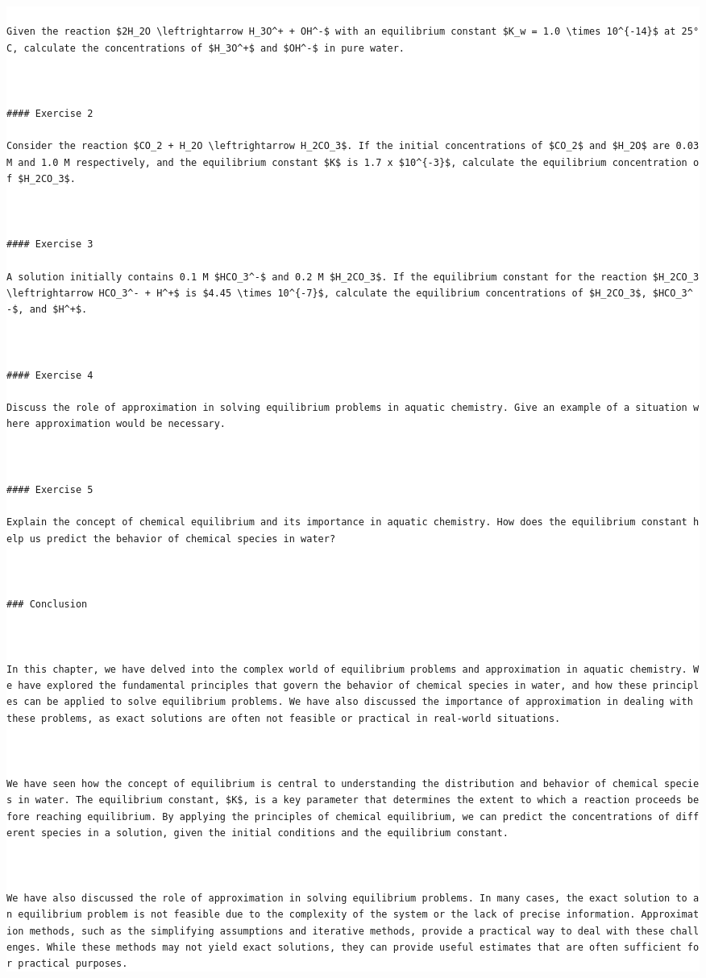 ```

Given the reaction $2H_2O \leftrightarrow H_3O^+ + OH^-$ with an equilibrium constant $K_w = 1.0 \times 10^{-14}$ at 25°C, calculate the concentrations of $H_3O^+$ and $OH^-$ in pure water.



#### Exercise 2

Consider the reaction $CO_2 + H_2O \leftrightarrow H_2CO_3$. If the initial concentrations of $CO_2$ and $H_2O$ are 0.03 M and 1.0 M respectively, and the equilibrium constant $K$ is 1.7 x $10^{-3}$, calculate the equilibrium concentration of $H_2CO_3$.



#### Exercise 3

A solution initially contains 0.1 M $HCO_3^-$ and 0.2 M $H_2CO_3$. If the equilibrium constant for the reaction $H_2CO_3 \leftrightarrow HCO_3^- + H^+$ is $4.45 \times 10^{-7}$, calculate the equilibrium concentrations of $H_2CO_3$, $HCO_3^-$, and $H^+$.



#### Exercise 4

Discuss the role of approximation in solving equilibrium problems in aquatic chemistry. Give an example of a situation where approximation would be necessary.



#### Exercise 5

Explain the concept of chemical equilibrium and its importance in aquatic chemistry. How does the equilibrium constant help us predict the behavior of chemical species in water?



### Conclusion



In this chapter, we have delved into the complex world of equilibrium problems and approximation in aquatic chemistry. We have explored the fundamental principles that govern the behavior of chemical species in water, and how these principles can be applied to solve equilibrium problems. We have also discussed the importance of approximation in dealing with these problems, as exact solutions are often not feasible or practical in real-world situations.



We have seen how the concept of equilibrium is central to understanding the distribution and behavior of chemical species in water. The equilibrium constant, $K$, is a key parameter that determines the extent to which a reaction proceeds before reaching equilibrium. By applying the principles of chemical equilibrium, we can predict the concentrations of different species in a solution, given the initial conditions and the equilibrium constant.



We have also discussed the role of approximation in solving equilibrium problems. In many cases, the exact solution to an equilibrium problem is not feasible due to the complexity of the system or the lack of precise information. Approximation methods, such as the simplifying assumptions and iterative methods, provide a practical way to deal with these challenges. While these methods may not yield exact solutions, they can provide useful estimates that are often sufficient for practical purposes.

```